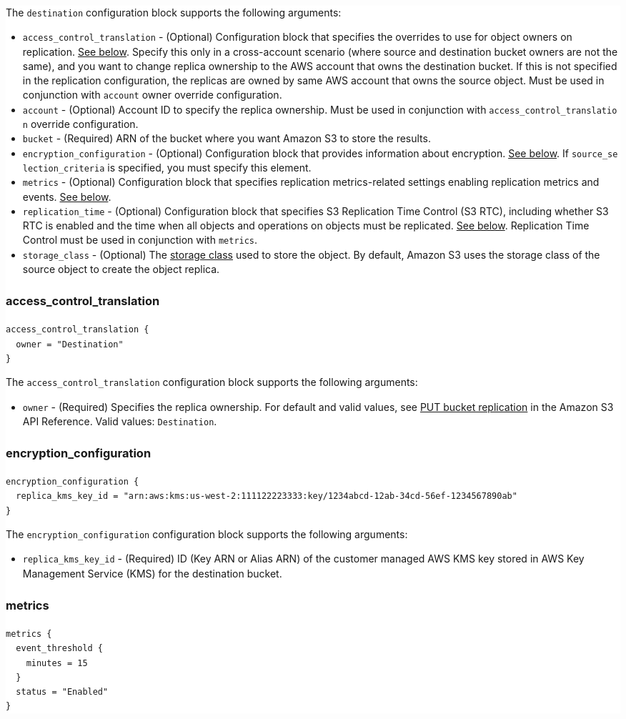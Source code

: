 The `destination` configuration block supports the following arguments:

* `access_control_translation` - (Optional) Configuration block that specifies the overrides to use for object owners on replication. [See below](#access_control_translation). Specify this only in a cross-account scenario (where source and destination bucket owners are not the same), and you want to change replica ownership to the AWS account that owns the destination bucket. If this is not specified in the replication configuration, the replicas are owned by same AWS account that owns the source object. Must be used in conjunction with `account` owner override configuration.
* `account` - (Optional) Account ID to specify the replica ownership. Must be used in conjunction with `access_control_translation` override configuration.
* `bucket` - (Required) ARN of the bucket where you want Amazon S3 to store the results.
* `encryption_configuration` - (Optional) Configuration block that provides information about encryption. [See below](#encryption_configuration). If `source_selection_criteria` is specified, you must specify this element.
* `metrics` - (Optional) Configuration block that specifies replication metrics-related settings enabling replication metrics and events. [See below](#metrics).
* `replication_time` - (Optional) Configuration block that specifies S3 Replication Time Control (S3 RTC), including whether S3 RTC is enabled and the time when all objects and operations on objects must be replicated. [See below](#replication_time). Replication Time Control must be used in conjunction with `metrics`.
* `storage_class` - (Optional) The [storage class](https://docs.aws.amazon.com/AmazonS3/latest/API/API_Destination.html#AmazonS3-Type-Destination-StorageClass) used to store the object. By default, Amazon S3 uses the storage class of the source object to create the object replica.

### access_control_translation

```
access_control_translation {
  owner = "Destination"
}
```

The `access_control_translation` configuration block supports the following arguments:

* `owner` - (Required) Specifies the replica ownership. For default and valid values, see [PUT bucket replication](https://docs.aws.amazon.com/AmazonS3/latest/API/RESTBucketPUTreplication.html) in the Amazon S3 API Reference. Valid values: `Destination`.

### encryption_configuration

```
encryption_configuration {
  replica_kms_key_id = "arn:aws:kms:us-west-2:111122223333:key/1234abcd-12ab-34cd-56ef-1234567890ab"
}
```

The `encryption_configuration` configuration block supports the following arguments:

* `replica_kms_key_id` - (Required) ID (Key ARN or Alias ARN) of the customer managed AWS KMS key stored in AWS Key Management Service (KMS) for the destination bucket.

### metrics

```
metrics {
  event_threshold {
    minutes = 15
  }
  status = "Enabled"
}
```
